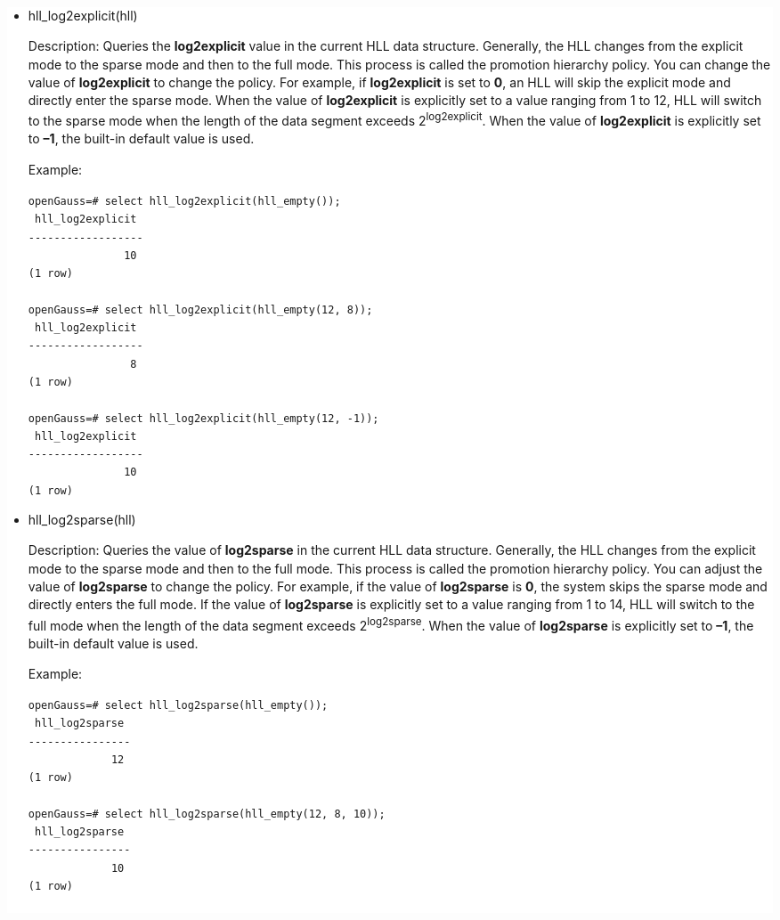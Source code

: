 -   hll\_log2explicit\(hll\)

    Description: Queries the  **log2explicit**  value in the current HLL data structure. Generally, the HLL changes from the explicit mode to the sparse mode and then to the full mode. This process is called the promotion hierarchy policy. You can change the value of  **log2explicit**  to change the policy. For example, if  **log2explicit**  is set to  **0**, an HLL will skip the explicit mode and directly enter the sparse mode. When the value of  **log2explicit**  is explicitly set to a value ranging from 1 to 12, HLL will switch to the sparse mode when the length of the data segment exceeds 2<sup>log2explicit</sup>. When the value of  **log2explicit**  is explicitly set to  **–1**, the built-in default value is used.

    Example:

    ```
    openGauss=# select hll_log2explicit(hll_empty());
     hll_log2explicit
    ------------------
                   10
    (1 row)
    
    openGauss=# select hll_log2explicit(hll_empty(12, 8));
     hll_log2explicit
    ------------------
                    8
    (1 row)
    
    openGauss=# select hll_log2explicit(hll_empty(12, -1));
     hll_log2explicit
    ------------------
                   10
    (1 row)
    ```

-   hll\_log2sparse\(hll\)

    Description: Queries the value of  **log2sparse**  in the current HLL data structure. Generally, the HLL changes from the explicit mode to the sparse mode and then to the full mode. This process is called the promotion hierarchy policy. You can adjust the value of  **log2sparse**  to change the policy. For example, if the value of  **log2sparse**  is  **0**, the system skips the sparse mode and directly enters the full mode. If the value of  **log2sparse**  is explicitly set to a value ranging from 1 to 14, HLL will switch to the full mode when the length of the data segment exceeds 2<sup>log2sparse</sup>. When the value of  **log2sparse**  is explicitly set to  **–1**, the built-in default value is used.

    Example:

    ```
    openGauss=# select hll_log2sparse(hll_empty());
     hll_log2sparse
    ----------------
                 12
    (1 row)
    
    openGauss=# select hll_log2sparse(hll_empty(12, 8, 10));
     hll_log2sparse
    ----------------
                 10
    (1 row)
    